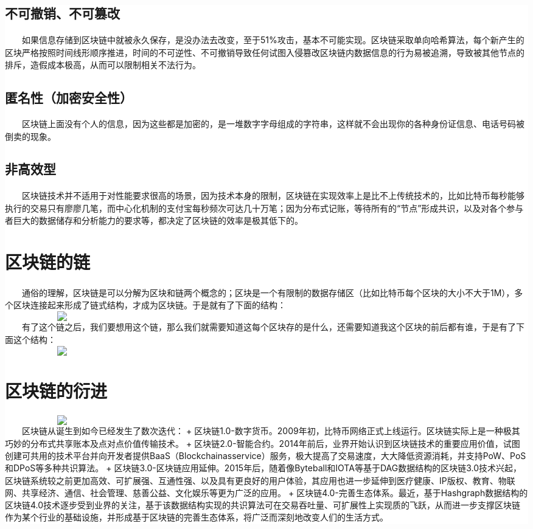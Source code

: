 ## 不可撤销、不可篡改
&emsp;&emsp;如果信息存储到区块链中就被永久保存，是没办法去改变，至于51%攻击，基本不可能实现。区块链采取单向哈希算法，每个新产生的区块严格按照时间线形顺序推进，时间的不可逆性、不可撤销导致任何试图入侵篡改区块链内数据信息的行为易被追溯，导致被其他节点的排斥，造假成本极高，从而可以限制相关不法行为。

## 匿名性（加密安全性）
&emsp;&emsp;区块链上面没有个人的信息，因为这些都是加密的，是一堆数字字母组成的字符串，这样就不会出现你的各种身份证信息、电话号码被倒卖的现象。

## 非高效型
&emsp;&emsp;区块链技术并不适用于对性能要求很高的场景，因为技术本身的限制，区块链在实现效率上是比不上传统技术的，比如比特币每秒能够执行的交易只有廖廖几笔，而中心化机制的支付宝每秒频次可达几十万笔；因为分布式记账，等待所有的“节点”形成共识，以及对各个参与者巨大的数据储存和分析能力的要求等，都决定了区块链的效率是极其低下的。

# 区块链的链
&emsp;&emsp;通俗的理解，区块链是可以分解为区块和链两个概念的；区块是一个有限制的数据存储区（比如比特币每个区块的大小不大于1M），多个区块连接起来形成了链式结构，才成为区块链。于是就有了下面的结构：
<img style="clear: both;display: block;margin:auto;" src="http://pm4hdun71.bkt.clouddn.com/img/2018/2018-06-05-06.jpg" width="80%">
&emsp;&emsp;有了这个链之后，我们要想用这个链，那么我们就需要知道这每个区块存的是什么，还需要知道我这个区块的前后都有谁，于是有了下面这个结构：
<img style="clear: both;display: block;margin:auto;" src="http://pm4hdun71.bkt.clouddn.com/img/2018/2018-06-05-07.jpg" width="80%">

# 区块链的衍进
<img style="clear: both;display: block;margin:auto;" src="http://pm4hdun71.bkt.clouddn.com/img/2018/2018-06-05-05.jpg" width="80%">
&emsp;&emsp;区块链从诞生到如今已经发生了数次迭代：
+ 区块链1.0-数字货币。2009年初，比特币网络正式上线运行。区块链实际上是一种极其巧妙的分布式共享账本及点对点价值传输技术。
+ 区块链2.0-智能合约。2014年前后，业界开始认识到区块链技术的重要应用价值，试图创建可共用的技术平台并向开发者提供BaaS（Blockchainasservice）服务，极大提高了交易速度，大大降低资源消耗，并支持PoW、PoS和DPoS等多种共识算法。
+ 区块链3.0-区块链应用延伸。2015年后，随着像Byteball和IOTA等基于DAG数据结构的区块链3.0技术兴起，区块链系统较之前更加高效、可扩展强、互通性强、以及具有更良好的用户体验，其应用也进一步延伸到医疗健康、IP版权、教育、物联网、共享经济、通信、社会管理、慈善公益、文化娱乐等更为广泛的应用。
+ 区块链4.0-完善生态体系。最近，基于Hashgraph数据结构的区块链4.0技术逐步受到业界的关注，基于该数据结构实现的共识算法可在交易吞吐量、可扩展性上实现质的⻜跃，从而进一步支撑区块链作为某个行业的基础设施，并形成基于区块链的完善生态体系，将广泛而深刻地改变人们的生活方式。
